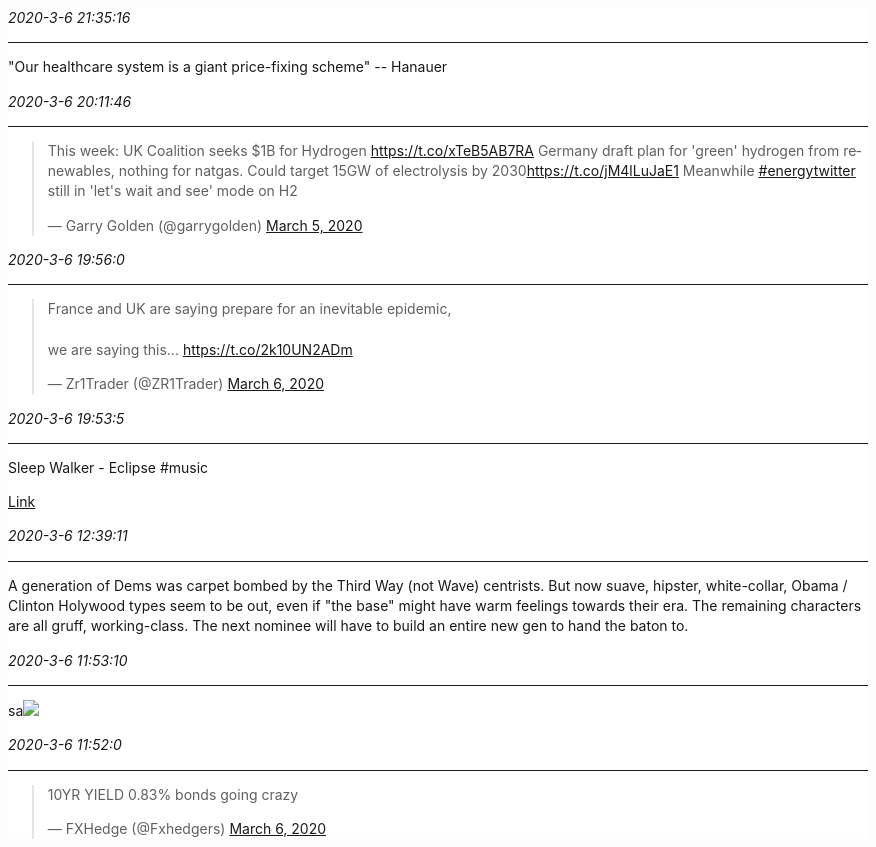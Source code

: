 *2020-3-6 21:35:16*

---

"Our healthcare system is a giant price-fixing scheme" -- Hanauer

*2020-3-6 20:11:46*

---

<blockquote class="twitter-tweet"><p lang="en" dir="ltr">This week: UK Coalition seeks $1B for Hydrogen <a href="https://t.co/xTeB5AB7RA">https://t.co/xTeB5AB7RA</a> Germany draft plan for &#39;green&#39; hydrogen from renewables, nothing for natgas. Could target 15GW of electrolysis by 2030<a href="https://t.co/jM4lLuJaE1">https://t.co/jM4lLuJaE1</a> Meanwhile <a href="https://twitter.com/hashtag/energytwitter?src=hash&amp;ref_src=twsrc%5Etfw">#energytwitter</a> still in &#39;let&#39;s wait and see&#39; mode on H2</p>&mdash; Garry Golden (@garrygolden) <a href="https://twitter.com/garrygolden/status/1235686124518912000?ref_src=twsrc%5Etfw">March 5, 2020</a></blockquote> <script async src="https://platform.twitter.com/widgets.js" charset="utf-8"></script>

*2020-3-6 19:56:0*

---

<blockquote class="twitter-tweet"><p lang="en" dir="ltr">France and UK are saying prepare for an inevitable epidemic, <br><br>we are saying this... <a href="https://t.co/2k10UN2ADm">https://t.co/2k10UN2ADm</a></p>&mdash; Zr1Trader (@ZR1Trader) <a href="https://twitter.com/ZR1Trader/status/1235939907069259777?ref_src=twsrc%5Etfw">March 6, 2020</a></blockquote> <script async src="https://platform.twitter.com/widgets.js" charset="utf-8"></script>

*2020-3-6 19:53:5*

---

Sleep Walker - Eclipse \#music

[Link](https://youtu.be/W5bugcZKyvA?t=21)

*2020-3-6 12:39:11*

---

A generation of Dems was carpet bombed by the Third Way (not Wave)
centrists. But now suave, hipster, white-collar, Obama / Clinton
Holywood types seem to be out, even if "the base" might have warm
feelings towards their era. The remaining characters are all gruff,
working-class. The next nominee will have to build an entire new gen
to hand the baton to.

*2020-3-6 11:53:10*

---

sa<img width="340" src="https://media2.giphy.com/media/143mqu3JWkVRlu/giphy.gif"/>

*2020-3-6 11:52:0*

---

<blockquote class="twitter-tweet"><p lang="en" dir="ltr">10YR YIELD 0.83% bonds going crazy</p>&mdash; FXHedge (@Fxhedgers) <a href="https://twitter.com/Fxhedgers/status/1235747952469012480?ref_src=twsrc%5Etfw">March 6, 2020</a></blockquote> <script async src="https://platform.twitter.com/widgets.js" charset="utf-8"></script>
